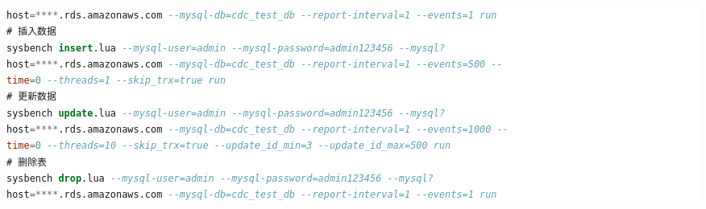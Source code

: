 ```sql
host=****.rds.amazonaws.com --mysql-db=cdc_test_db --report-interval=1 --events=1 run
# 插⼊数据
sysbench insert.lua --mysql-user=admin --mysql-password=admin123456 --mysql?
host=****.rds.amazonaws.com --mysql-db=cdc_test_db --report-interval=1 --events=500 --
time=0 --threads=1 --skip_trx=true run
# 更新数据
sysbench update.lua --mysql-user=admin --mysql-password=admin123456 --mysql?
host=****.rds.amazonaws.com --mysql-db=cdc_test_db --report-interval=1 --events=1000 --
time=0 --threads=10 --skip_trx=true --update_id_min=3 --update_id_max=500 run
# 删除表
sysbench drop.lua --mysql-user=admin --mysql-password=admin123456 --mysql?
host=****.rds.amazonaws.com --mysql-db=cdc_test_db --report-interval=1 --events=1 run
```